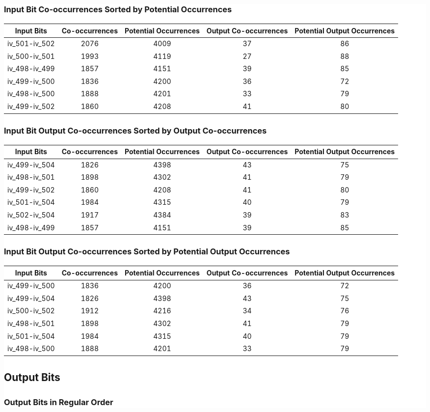 ### Input Bit Co-occurrences Sorted by Potential Occurrences

| Input Bits | Co-occurrences | Potential Occurrences | Output Co-occurrences | Potential Output Occurrences |
|:----------:|:--------------:|:---------------------:|:---------------------:|:----------------------------:|
| iv_501-iv_502 | 2076 | 4009 | 37 | 86 |
| iv_500-iv_501 | 1993 | 4119 | 27 | 88 |
| iv_498-iv_499 | 1857 | 4151 | 39 | 85 |
| iv_499-iv_500 | 1836 | 4200 | 36 | 72 |
| iv_498-iv_500 | 1888 | 4201 | 33 | 79 |
| iv_499-iv_502 | 1860 | 4208 | 41 | 80 |

### Input Bit Output Co-occurrences Sorted by Output Co-occurrences

| Input Bits | Co-occurrences | Potential Occurrences | Output Co-occurrences | Potential Output Occurrences |
|:----------:|:--------------:|:---------------------:|:---------------------:|:----------------------------:|
| iv_499-iv_504 | 1826 | 4398 | 43 | 75 |
| iv_498-iv_501 | 1898 | 4302 | 41 | 79 |
| iv_499-iv_502 | 1860 | 4208 | 41 | 80 |
| iv_501-iv_504 | 1984 | 4315 | 40 | 79 |
| iv_502-iv_504 | 1917 | 4384 | 39 | 83 |
| iv_498-iv_499 | 1857 | 4151 | 39 | 85 |

### Input Bit Output Co-occurrences Sorted by Potential Output Occurrences

| Input Bits | Co-occurrences | Potential Occurrences | Output Co-occurrences | Potential Output Occurrences |
|:----------:|:--------------:|:---------------------:|:---------------------:|:----------------------------:|
| iv_499-iv_500 | 1836 | 4200 | 36 | 72 |
| iv_499-iv_504 | 1826 | 4398 | 43 | 75 |
| iv_500-iv_502 | 1912 | 4216 | 34 | 76 |
| iv_498-iv_501 | 1898 | 4302 | 41 | 79 |
| iv_501-iv_504 | 1984 | 4315 | 40 | 79 |
| iv_498-iv_500 | 1888 | 4201 | 33 | 79 |

## Output Bits

### Output Bits in Regular Order
